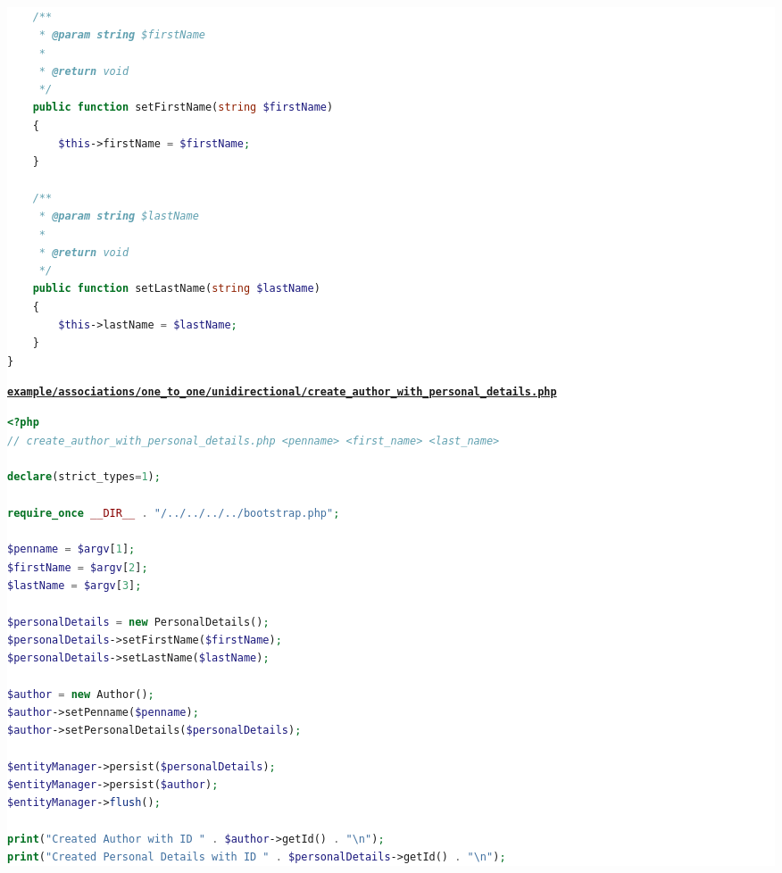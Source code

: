 ```php
    /**
     * @param string $firstName
     *
     * @return void
     */
    public function setFirstName(string $firstName)
    {
        $this->firstName = $firstName;
    }

    /**
     * @param string $lastName
     *
     * @return void
     */
    public function setLastName(string $lastName)
    {
        $this->lastName = $lastName;
    }
}

```

[**`example/associations/one_to_one/unidirectional/create_author_with_personal_details.php`**](../../example/associations/one_to_one/unidirectional/create_author_with_personal_details.php)

```php
<?php
// create_author_with_personal_details.php <penname> <first_name> <last_name>

declare(strict_types=1);

require_once __DIR__ . "/../../../../bootstrap.php";

$penname = $argv[1];
$firstName = $argv[2];
$lastName = $argv[3];

$personalDetails = new PersonalDetails();
$personalDetails->setFirstName($firstName);
$personalDetails->setLastName($lastName);

$author = new Author();
$author->setPenname($penname);
$author->setPersonalDetails($personalDetails);

$entityManager->persist($personalDetails);
$entityManager->persist($author);
$entityManager->flush();

print("Created Author with ID " . $author->getId() . "\n");
print("Created Personal Details with ID " . $personalDetails->getId() . "\n");

```
